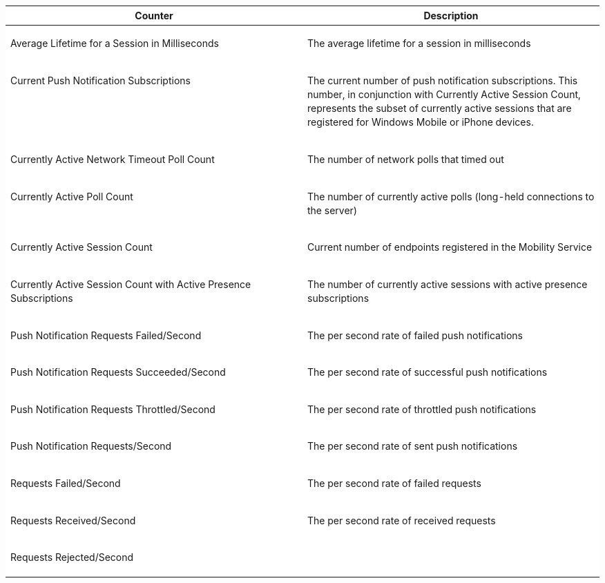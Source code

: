 <table>
<colgroup>
<col style="width: 50%" />
<col style="width: 50%" />
</colgroup>
<thead>
<tr class="header">
<th>Counter</th>
<th>Description</th>
</tr>
</thead>
<tbody>
<tr class="odd">
<td><p>Average Lifetime for a Session in Milliseconds</p></td>
<td><p>The average lifetime for a session in milliseconds</p></td>
</tr>
<tr class="even">
<td><p>Current Push Notification Subscriptions</p></td>
<td><p>The current number of push notification subscriptions. This number, in conjunction with Currently Active Session Count, represents the subset of currently active sessions that are registered for Windows Mobile or iPhone devices.</p></td>
</tr>
<tr class="odd">
<td><p>Currently Active Network Timeout Poll Count</p></td>
<td><p>The number of network polls that timed out</p></td>
</tr>
<tr class="even">
<td><p>Currently Active Poll Count</p></td>
<td><p>The number of currently active polls (long-held connections to the server)</p></td>
</tr>
<tr class="odd">
<td><p>Currently Active Session Count</p></td>
<td><p>Current number of endpoints registered in the Mobility Service</p></td>
</tr>
<tr class="even">
<td><p>Currently Active Session Count with Active Presence Subscriptions</p></td>
<td><p>The number of currently active sessions with active presence subscriptions</p></td>
</tr>
<tr class="odd">
<td><p>Push Notification Requests Failed/Second</p></td>
<td><p>The per second rate of failed push notifications</p></td>
</tr>
<tr class="even">
<td><p>Push Notification Requests Succeeded/Second</p></td>
<td><p>The per second rate of successful push notifications</p></td>
</tr>
<tr class="odd">
<td><p>Push Notification Requests Throttled/Second</p></td>
<td><p>The per second rate of throttled push notifications</p></td>
</tr>
<tr class="even">
<td><p>Push Notification Requests/Second</p></td>
<td><p>The per second rate of sent push notifications</p></td>
</tr>
<tr class="odd">
<td><p>Requests Failed/Second</p></td>
<td><p>The per second rate of failed requests</p></td>
</tr>
<tr class="even">
<td><p>Requests Received/Second</p></td>
<td><p>The per second rate of received requests</p></td>
</tr>
<tr class="odd">
<td><p>Requests Rejected/Second</p></td>